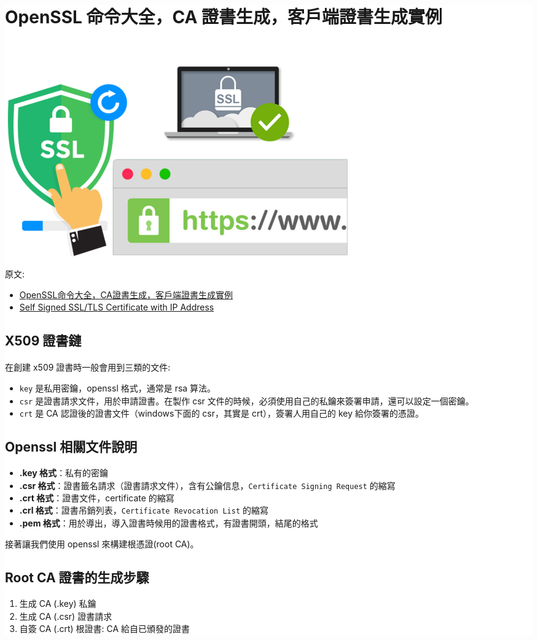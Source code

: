 # OpenSSL 命令大全，CA 證書生成，客戶端證書生成實例

![](./assets/Sertifikat-SSL.png)

原文:

- [OpenSSL命令大全，CA證書生成，客戶端證書生成實例](https://www.twblogs.net/a/5bb048112b7177781a0feb9b)
- [Self Signed SSL/TLS Certificate with IP Address](https://nodeployfriday.com/posts/self-signed-cert/)

## X509 證書鏈

在創建 x509 證書時一般會用到三類的文件:

- `key` 是私用密鑰，openssl 格式，通常是 rsa 算法。
- `csr` 是證書請求文件，用於申請證書。在製作 csr 文件的時候，必須使用自己的私鑰來簽署申請，還可以設定一個密鑰。
- `crt` 是 CA 認證後的證書文件（windows下面的 csr，其實是 crt），簽署人用自己的 key 給你簽署的憑證。

## Openssl 相關文件說明

- **.key 格式**：私有的密鑰
- **.csr 格式**：證書籤名請求（證書請求文件），含有公鑰信息，`Certificate Signing Request` 的縮寫
- **.crt 格式**：證書文件，certificate 的縮寫
- **.crl 格式**：證書吊銷列表，`Certificate Revocation List` 的縮寫
- **.pem 格式**：用於導出，導入證書時候用的證書格式，有證書開頭，結尾的格式

接著讓我們使用 openssl 來構建根憑證(root CA)。

## Root CA 證書的生成步驟

1. 生成 CA (.key) 私鑰
2. 生成 CA (.csr) 證書請求
3. 自簽 CA (.crt) 根證書: CA 給自已頒發的證書
